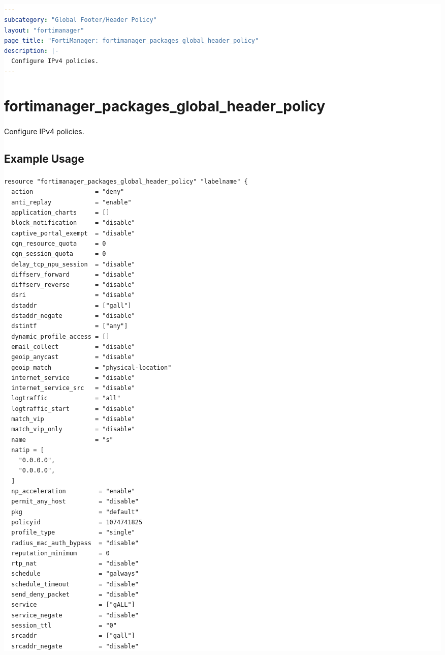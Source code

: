 ```yaml
---
subcategory: "Global Footer/Header Policy"
layout: "fortimanager"
page_title: "FortiManager: fortimanager_packages_global_header_policy"
description: |-
  Configure IPv4 policies.
---
```


# fortimanager_packages_global_header_policy
Configure IPv4 policies.

## Example Usage

```hcl
resource "fortimanager_packages_global_header_policy" "labelname" {
  action                 = "deny"
  anti_replay            = "enable"
  application_charts     = []
  block_notification     = "disable"
  captive_portal_exempt  = "disable"
  cgn_resource_quota     = 0
  cgn_session_quota      = 0
  delay_tcp_npu_session  = "disable"
  diffserv_forward       = "disable"
  diffserv_reverse       = "disable"
  dsri                   = "disable"
  dstaddr                = ["gall"]
  dstaddr_negate         = "disable"
  dstintf                = ["any"]
  dynamic_profile_access = []
  email_collect          = "disable"
  geoip_anycast          = "disable"
  geoip_match            = "physical-location"
  internet_service       = "disable"
  internet_service_src   = "disable"
  logtraffic             = "all"
  logtraffic_start       = "disable"
  match_vip              = "disable"
  match_vip_only         = "disable"
  name                   = "s"
  natip = [
    "0.0.0.0",
    "0.0.0.0",
  ]
  np_acceleration         = "enable"
  permit_any_host         = "disable"
  pkg                     = "default"
  policyid                = 1074741825
  profile_type            = "single"
  radius_mac_auth_bypass  = "disable"
  reputation_minimum      = 0
  rtp_nat                 = "disable"
  schedule                = "galways"
  schedule_timeout        = "disable"
  send_deny_packet        = "disable"
  service                 = ["gALL"]
  service_negate          = "disable"
  session_ttl             = "0"
  srcaddr                 = ["gall"]
  srcaddr_negate          = "disable"
```